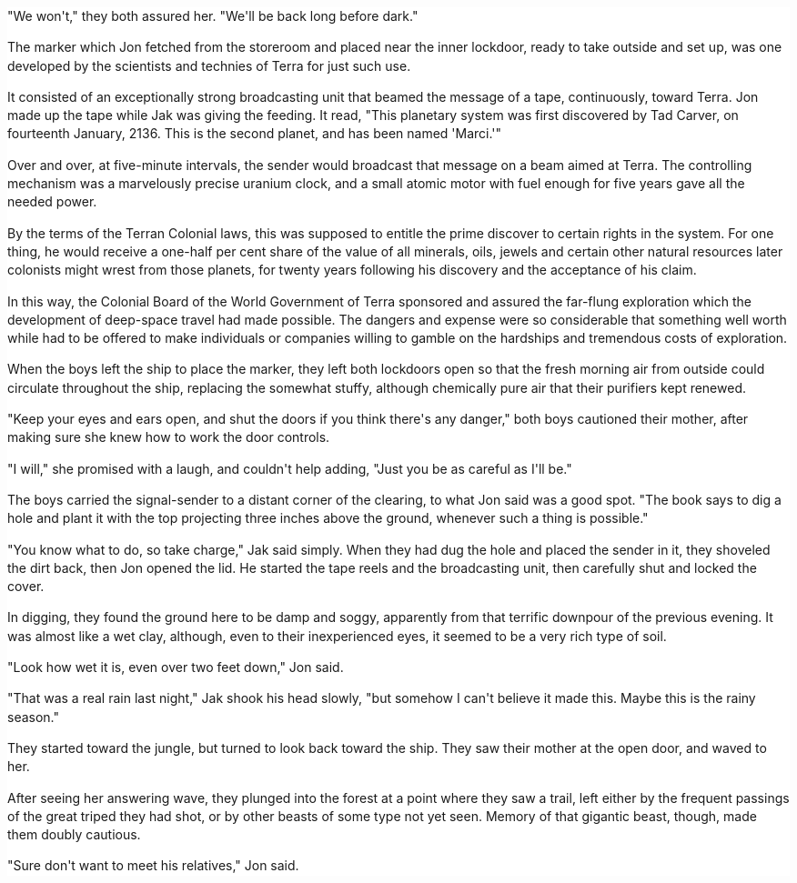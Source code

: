 "We won't," they both assured her. "We'll be back long before dark."

The marker which Jon fetched from the storeroom and placed near the inner lockdoor, ready to take outside and set up, was one developed by the scientists and technies of Terra for just such use.

It consisted of an exceptionally strong broadcasting unit that beamed the message of a tape, continuously, toward Terra. Jon made up the tape while Jak was giving the feeding. It read, "This planetary system was first discovered by Tad Carver, on fourteenth January, 2136. This is the second planet, and has been named 'Marci.'"

Over and over, at five-minute intervals, the sender would broadcast that message on a beam aimed at Terra. The controlling mechanism was a marvelously precise uranium clock, and a small atomic motor with fuel enough for five years gave all the needed power.

By the terms of the Terran Colonial laws, this was supposed to entitle the prime discover to certain rights in the system. For one thing, he would receive a one-half per cent share of the value of all minerals, oils, jewels and certain other natural resources later colonists might wrest from those planets, for twenty years following his discovery and the acceptance of his claim.

In this way, the Colonial Board of the World Government of Terra sponsored and assured the far-flung exploration which the development of deep-space travel had made possible. The dangers and expense were so considerable that something well worth while had to be offered to make individuals or companies willing to gamble on the hardships and tremendous costs of exploration.

When the boys left the ship to place the marker, they left both lockdoors open so that the fresh morning air from outside could circulate throughout the ship, replacing the somewhat stuffy, although chemically pure air that their purifiers kept renewed.

"Keep your eyes and ears open, and shut the doors if you think there's any danger," both boys cautioned their mother, after making sure she knew how to work the door controls.

"I will," she promised with a laugh, and couldn't help adding, "Just you be as careful as I'll be."

The boys carried the signal-sender to a distant corner of the clearing, to what Jon said was a good spot. "The book says to dig a hole and plant it with the top projecting three inches above the ground, whenever such a thing is possible."

"You know what to do, so take charge," Jak said simply. When they had dug the hole and placed the sender in it, they shoveled the dirt back, then Jon opened the lid. He started the tape reels and the broadcasting unit, then carefully shut and locked the cover.

In digging, they found the ground here to be damp and soggy, apparently from that terrific downpour of the previous evening. It was almost like a wet clay, although, even to their inexperienced eyes, it seemed to be a very rich type of soil.

"Look how wet it is, even over two feet down," Jon said.

"That was a real rain last night," Jak shook his head slowly, "but somehow I can't believe it made this. Maybe this is the rainy season."

They started toward the jungle, but turned to look back toward the ship. They saw their mother at the open door, and waved to her.

After seeing her answering wave, they plunged into the forest at a point where they saw a trail, left either by the frequent passings of the great triped they had shot, or by other beasts of some type not yet seen. Memory of that gigantic beast, though, made them doubly cautious.

"Sure don't want to meet his relatives," Jon said.
